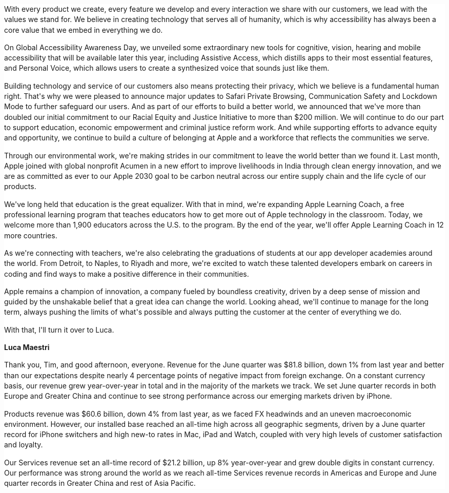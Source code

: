 With every product we create, every feature we develop and every interaction we share with our customers, we lead with the values we stand for. We believe in creating technology that serves all of humanity, which is why accessibility has always been a core value that we embed in everything we do.

On Global Accessibility Awareness Day, we unveiled some extraordinary new tools for cognitive, vision, hearing and mobile accessibility that will be available later this year, including Assistive Access, which distills apps to their most essential features, and Personal Voice, which allows users to create a synthesized voice that sounds just like them.

Building technology and service of our customers also means protecting their privacy, which we believe is a fundamental human right. That's why we were pleased to announce major updates to Safari Private Browsing, Communication Safety and Lockdown Mode to further safeguard our users. And as part of our efforts to build a better world, we announced that we've more than doubled our initial commitment to our Racial Equity and Justice Initiative to more than $200 million. We will continue to do our part to support education, economic empowerment and criminal justice reform work. And while supporting efforts to advance equity and opportunity, we continue to build a culture of belonging at Apple and a workforce that reflects the communities we serve.

Through our environmental work, we're making strides in our commitment to leave the world better than we found it. Last month, Apple joined with global nonprofit Acumen in a new effort to improve livelihoods in India through clean energy innovation, and we are as committed as ever to our Apple 2030 goal to be carbon neutral across our entire supply chain and the life cycle of our products.

We've long held that education is the great equalizer. With that in mind, we're expanding Apple Learning Coach, a free professional learning program that teaches educators how to get more out of Apple technology in the classroom. Today, we welcome more than 1,900 educators across the U.S. to the program. By the end of the year, we'll offer Apple Learning Coach in 12 more countries.

As we're connecting with teachers, we're also celebrating the graduations of students at our app developer academies around the world. From Detroit, to Naples, to Riyadh and more, we're excited to watch these talented developers embark on careers in coding and find ways to make a positive difference in their communities.

Apple remains a champion of innovation, a company fueled by boundless creativity, driven by a deep sense of mission and guided by the unshakable belief that a great idea can change the world. Looking ahead, we'll continue to manage for the long term, always pushing the limits of what's possible and always putting the customer at the center of everything we do.

With that, I'll turn it over to Luca.

**Luca Maestri**

Thank you, Tim, and good afternoon, everyone. Revenue for the June quarter was $81.8 billion, down 1% from last year and better than our expectations despite nearly 4 percentage points of negative impact from foreign exchange. On a constant currency basis, our revenue grew year-over-year in total and in the majority of the markets we track. We set June quarter records in both Europe and Greater China and continue to see strong performance across our emerging markets driven by iPhone.

Products revenue was $60.6 billion, down 4% from last year, as we faced FX headwinds and an uneven macroeconomic environment. However, our installed base reached an all-time high across all geographic segments, driven by a June quarter record for iPhone switchers and high new-to rates in Mac, iPad and Watch, coupled with very high levels of customer satisfaction and loyalty.

Our Services revenue set an all-time record of $21.2 billion, up 8% year-over-year and grew double digits in constant currency. Our performance was strong around the world as we reach all-time Services revenue records in Americas and Europe and June quarter records in Greater China and rest of Asia Pacific.
